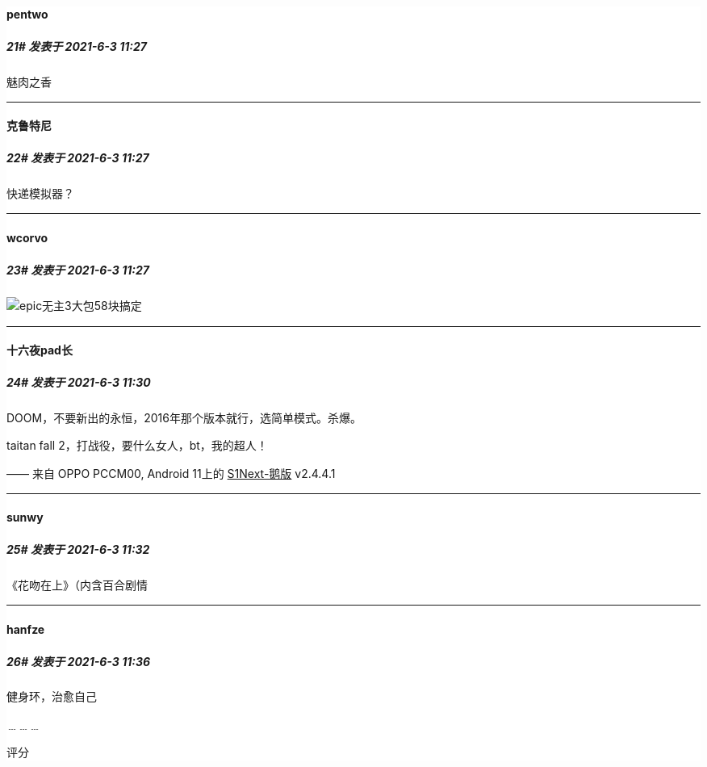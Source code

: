 ####  pentwo  
##### 21#       发表于 2021-6-3 11:27


魅肉之香


*****

####  克鲁特尼  
##### 22#       发表于 2021-6-3 11:27


快递模拟器？


*****

####  wcorvo  
##### 23#       发表于 2021-6-3 11:27


<img src="https://static.saraba1st.com/image/smiley/face2017/037.png" referrerpolicy="no-referrer">epic无主3大包58块搞定


*****

####  十六夜pad长  
##### 24#       发表于 2021-6-3 11:30


DOOM，不要新出的永恒，2016年那个版本就行，选简单模式。杀爆。

taitan fall 2，打战役，要什么女人，bt，我的超人！

—— 来自 OPPO PCCM00, Android 11上的 [S1Next-鹅版](https://github.com/ykrank/S1-Next/releases) v2.4.4.1


*****

####  sunwy  
##### 25#       发表于 2021-6-3 11:32


《花吻在上》（内含百合剧情


*****

####  hanfze  
##### 26#       发表于 2021-6-3 11:36


健身环，治愈自己


﹍﹍﹍

评分
